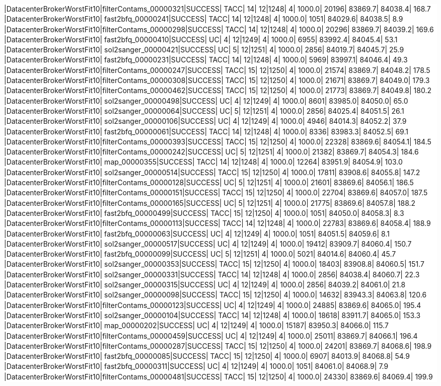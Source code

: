 |DatacenterBrokerWorstFit10|filterContams_00000321|SUCCESS|  TACC|  14|       12|1248|        4|    1000.0|      20196|  83869.7|   84038.4|   168.7
|DatacenterBrokerWorstFit10|     fast2bfq_00000241|SUCCESS|  TACC|  14|       12|1248|        4|    1000.0|       1051|  84029.6|   84038.5|     8.9
|DatacenterBrokerWorstFit10|filterContams_00000298|SUCCESS|  TACC|  14|       12|1248|        4|    1000.0|      20296|  83869.7|   84039.2|   169.6
|DatacenterBrokerWorstFit10|     fast2bfq_00000410|SUCCESS|    UC|   4|       12|1249|        4|    1000.0|       6955|  83992.4|   84045.4|    53.1
|DatacenterBrokerWorstFit10|   sol2sanger_00000421|SUCCESS|    UC|   5|       12|1251|        4|    1000.0|       2856|  84019.7|   84045.7|    25.9
|DatacenterBrokerWorstFit10|     fast2bfq_00000231|SUCCESS|  TACC|  14|       12|1248|        4|    1000.0|       5969|  83997.1|   84046.4|    49.3
|DatacenterBrokerWorstFit10|filterContams_00000247|SUCCESS|  TACC|  15|       12|1250|        4|    1000.0|      21574|  83869.7|   84048.2|   178.5
|DatacenterBrokerWorstFit10|filterContams_00000308|SUCCESS|  TACC|  15|       12|1250|        4|    1000.0|      21671|  83869.7|   84049.0|   179.3
|DatacenterBrokerWorstFit10|filterContams_00000462|SUCCESS|  TACC|  15|       12|1250|        4|    1000.0|      21773|  83869.7|   84049.8|   180.2
|DatacenterBrokerWorstFit10|   sol2sanger_00000498|SUCCESS|    UC|   4|       12|1249|        4|    1000.0|       8601|  83985.0|   84050.0|    65.0
|DatacenterBrokerWorstFit10|   sol2sanger_00000064|SUCCESS|    UC|   5|       12|1251|        4|    1000.0|       2856|  84025.4|   84051.5|    26.1
|DatacenterBrokerWorstFit10|   sol2sanger_00000106|SUCCESS|    UC|   4|       12|1249|        4|    1000.0|       4946|  84014.3|   84052.2|    37.9
|DatacenterBrokerWorstFit10|     fast2bfq_00000061|SUCCESS|  TACC|  14|       12|1248|        4|    1000.0|       8336|  83983.3|   84052.5|    69.1
|DatacenterBrokerWorstFit10|filterContams_00000393|SUCCESS|  TACC|  15|       12|1250|        4|    1000.0|      22328|  83869.6|   84054.1|   184.5
|DatacenterBrokerWorstFit10|filterContams_00000242|SUCCESS|    UC|   5|       12|1251|        4|    1000.0|      21382|  83869.7|   84054.3|   184.6
|DatacenterBrokerWorstFit10|          map_00000355|SUCCESS|  TACC|  14|       12|1248|        4|    1000.0|      12264|  83951.9|   84054.9|   103.0
|DatacenterBrokerWorstFit10|   sol2sanger_00000514|SUCCESS|  TACC|  15|       12|1250|        4|    1000.0|      17811|  83908.6|   84055.8|   147.2
|DatacenterBrokerWorstFit10|filterContams_00000128|SUCCESS|    UC|   5|       12|1251|        4|    1000.0|      21601|  83869.6|   84056.1|   186.5
|DatacenterBrokerWorstFit10|filterContams_00000151|SUCCESS|  TACC|  15|       12|1250|        4|    1000.0|      22704|  83869.6|   84057.0|   187.5
|DatacenterBrokerWorstFit10|filterContams_00000165|SUCCESS|    UC|   5|       12|1251|        4|    1000.0|      21775|  83869.6|   84057.8|   188.2
|DatacenterBrokerWorstFit10|     fast2bfq_00000499|SUCCESS|  TACC|  15|       12|1250|        4|    1000.0|       1051|  84050.0|   84058.3|     8.3
|DatacenterBrokerWorstFit10|filterContams_00000113|SUCCESS|  TACC|  14|       12|1248|        4|    1000.0|      22783|  83869.6|   84058.4|   188.9
|DatacenterBrokerWorstFit10|     fast2bfq_00000063|SUCCESS|    UC|   4|       12|1249|        4|    1000.0|       1051|  84051.5|   84059.6|     8.1
|DatacenterBrokerWorstFit10|   sol2sanger_00000517|SUCCESS|    UC|   4|       12|1249|        4|    1000.0|      19412|  83909.7|   84060.4|   150.7
|DatacenterBrokerWorstFit10|     fast2bfq_00000099|SUCCESS|    UC|   5|       12|1251|        4|    1000.0|       5021|  84014.6|   84060.4|    45.7
|DatacenterBrokerWorstFit10|   sol2sanger_00000353|SUCCESS|  TACC|  15|       12|1250|        4|    1000.0|      18403|  83908.8|   84060.5|   151.7
|DatacenterBrokerWorstFit10|   sol2sanger_00000331|SUCCESS|  TACC|  14|       12|1248|        4|    1000.0|       2856|  84038.4|   84060.7|    22.3
|DatacenterBrokerWorstFit10|   sol2sanger_00000315|SUCCESS|    UC|   4|       12|1249|        4|    1000.0|       2856|  84039.2|   84061.0|    21.8
|DatacenterBrokerWorstFit10|   sol2sanger_00000098|SUCCESS|  TACC|  15|       12|1250|        4|    1000.0|      14632|  83943.3|   84063.8|   120.6
|DatacenterBrokerWorstFit10|filterContams_00000123|SUCCESS|    UC|   4|       12|1249|        4|    1000.0|      24885|  83869.6|   84065.0|   195.4
|DatacenterBrokerWorstFit10|   sol2sanger_00000104|SUCCESS|  TACC|  14|       12|1248|        4|    1000.0|      18618|  83911.7|   84065.0|   153.3
|DatacenterBrokerWorstFit10|          map_00000202|SUCCESS|    UC|   4|       12|1249|        4|    1000.0|      15187|  83950.3|   84066.0|   115.7
|DatacenterBrokerWorstFit10|filterContams_00000459|SUCCESS|    UC|   4|       12|1249|        4|    1000.0|      25011|  83869.7|   84066.1|   196.4
|DatacenterBrokerWorstFit10|filterContams_00000287|SUCCESS|  TACC|  15|       12|1250|        4|    1000.0|      24201|  83869.7|   84068.6|   198.9
|DatacenterBrokerWorstFit10|     fast2bfq_00000085|SUCCESS|  TACC|  15|       12|1250|        4|    1000.0|       6907|  84013.9|   84068.8|    54.9
|DatacenterBrokerWorstFit10|     fast2bfq_00000311|SUCCESS|    UC|   4|       12|1249|        4|    1000.0|       1051|  84061.0|   84068.9|     7.9
|DatacenterBrokerWorstFit10|filterContams_00000481|SUCCESS|  TACC|  15|       12|1250|        4|    1000.0|      24330|  83869.6|   84069.4|   199.9